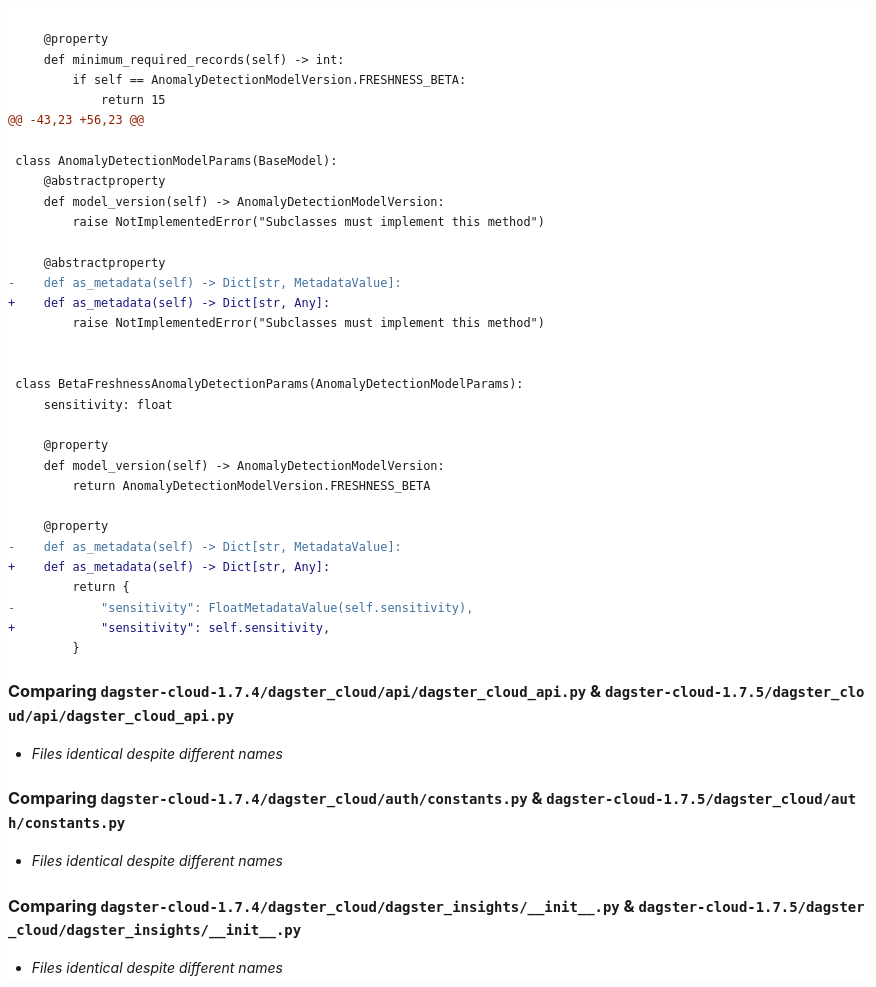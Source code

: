 ```diff
 
     @property
     def minimum_required_records(self) -> int:
         if self == AnomalyDetectionModelVersion.FRESHNESS_BETA:
             return 15
@@ -43,23 +56,23 @@
 
 class AnomalyDetectionModelParams(BaseModel):
     @abstractproperty
     def model_version(self) -> AnomalyDetectionModelVersion:
         raise NotImplementedError("Subclasses must implement this method")
 
     @abstractproperty
-    def as_metadata(self) -> Dict[str, MetadataValue]:
+    def as_metadata(self) -> Dict[str, Any]:
         raise NotImplementedError("Subclasses must implement this method")
 
 
 class BetaFreshnessAnomalyDetectionParams(AnomalyDetectionModelParams):
     sensitivity: float
 
     @property
     def model_version(self) -> AnomalyDetectionModelVersion:
         return AnomalyDetectionModelVersion.FRESHNESS_BETA
 
     @property
-    def as_metadata(self) -> Dict[str, MetadataValue]:
+    def as_metadata(self) -> Dict[str, Any]:
         return {
-            "sensitivity": FloatMetadataValue(self.sensitivity),
+            "sensitivity": self.sensitivity,
         }
```

### Comparing `dagster-cloud-1.7.4/dagster_cloud/api/dagster_cloud_api.py` & `dagster-cloud-1.7.5/dagster_cloud/api/dagster_cloud_api.py`

 * *Files identical despite different names*

### Comparing `dagster-cloud-1.7.4/dagster_cloud/auth/constants.py` & `dagster-cloud-1.7.5/dagster_cloud/auth/constants.py`

 * *Files identical despite different names*

### Comparing `dagster-cloud-1.7.4/dagster_cloud/dagster_insights/__init__.py` & `dagster-cloud-1.7.5/dagster_cloud/dagster_insights/__init__.py`

 * *Files identical despite different names*
